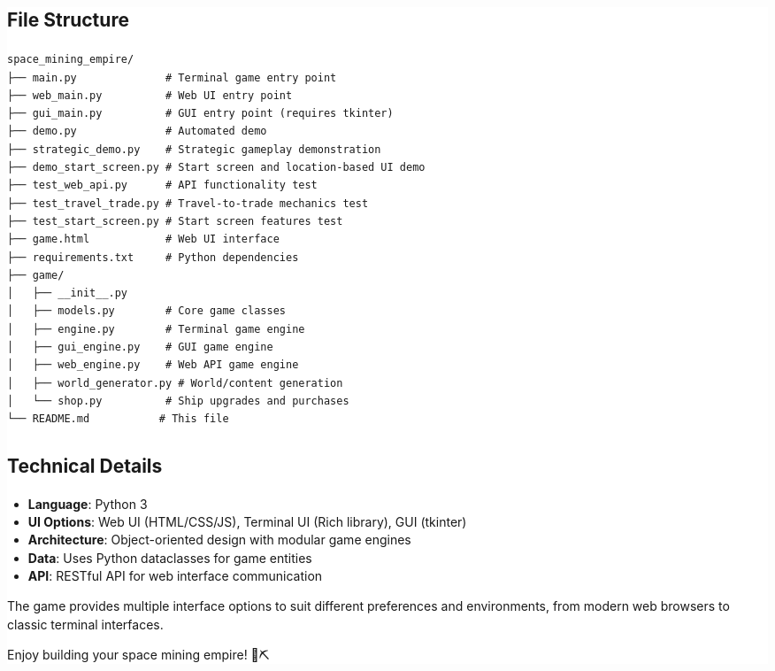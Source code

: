 ## File Structure
```
space_mining_empire/
├── main.py              # Terminal game entry point
├── web_main.py          # Web UI entry point
├── gui_main.py          # GUI entry point (requires tkinter)
├── demo.py              # Automated demo
├── strategic_demo.py    # Strategic gameplay demonstration  
├── demo_start_screen.py # Start screen and location-based UI demo
├── test_web_api.py      # API functionality test
├── test_travel_trade.py # Travel-to-trade mechanics test
├── test_start_screen.py # Start screen features test
├── game.html            # Web UI interface
├── requirements.txt     # Python dependencies
├── game/
│   ├── __init__.py
│   ├── models.py        # Core game classes
│   ├── engine.py        # Terminal game engine
│   ├── gui_engine.py    # GUI game engine
│   ├── web_engine.py    # Web API game engine
│   ├── world_generator.py # World/content generation
│   └── shop.py          # Ship upgrades and purchases
└── README.md           # This file
```

## Technical Details

- **Language**: Python 3
- **UI Options**: Web UI (HTML/CSS/JS), Terminal UI (Rich library), GUI (tkinter)
- **Architecture**: Object-oriented design with modular game engines
- **Data**: Uses Python dataclasses for game entities
- **API**: RESTful API for web interface communication

The game provides multiple interface options to suit different preferences and environments, from modern web browsers to classic terminal interfaces.

Enjoy building your space mining empire! 🚀⛏️